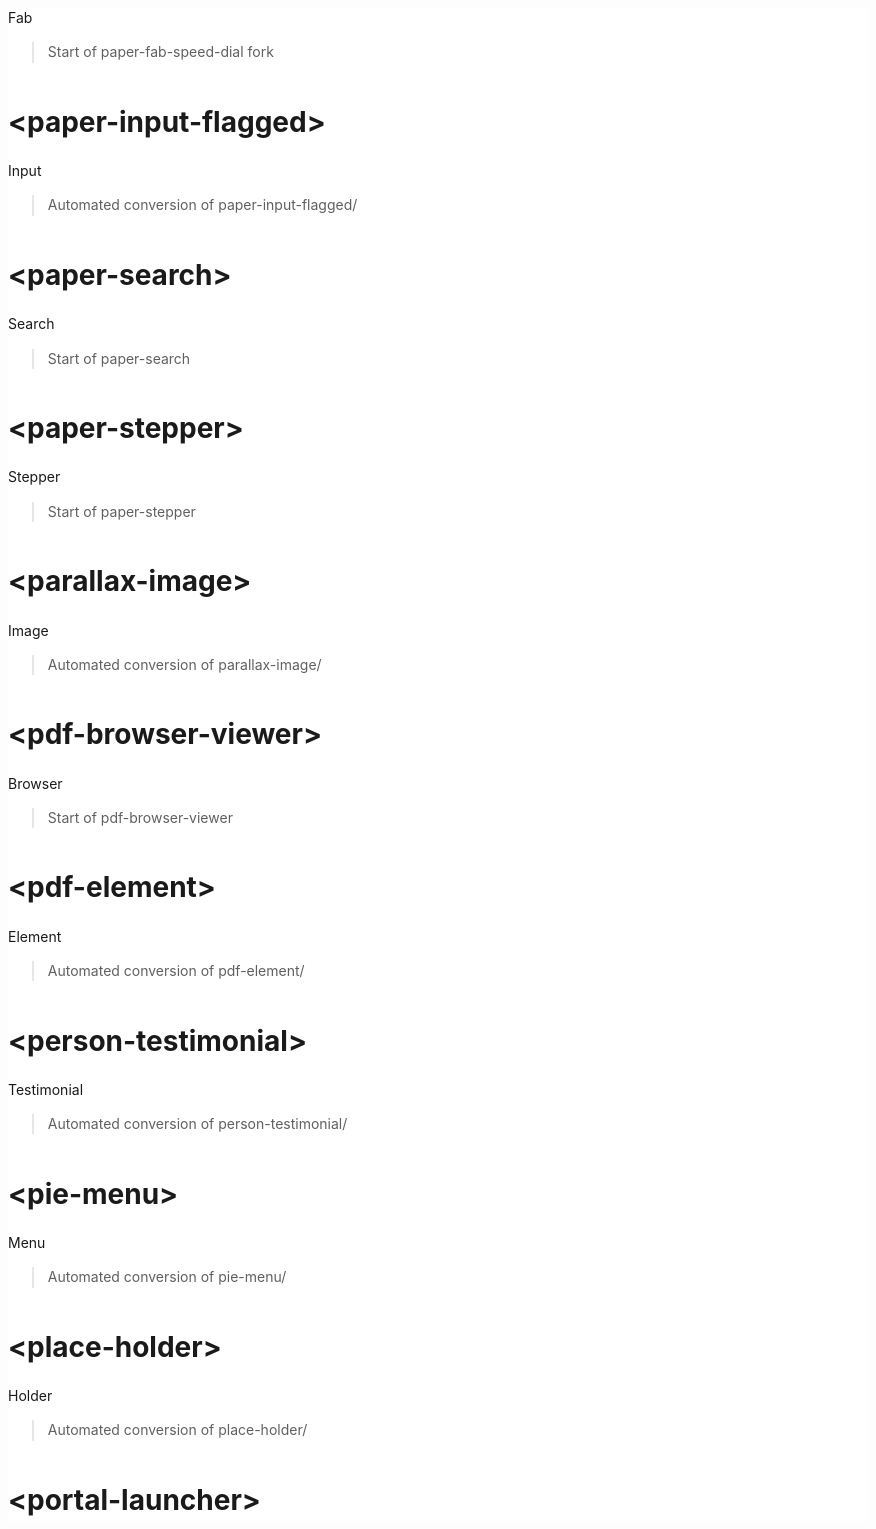 Fab
> Start of paper-fab-speed-dial fork
# &lt;paper-input-flagged&gt;

Input
> Automated conversion of paper-input-flagged/
# &lt;paper-search&gt;

Search
> Start of paper-search
# &lt;paper-stepper&gt;

Stepper
> Start of paper-stepper
# &lt;parallax-image&gt;

Image
> Automated conversion of parallax-image/
# &lt;pdf-browser-viewer&gt;

Browser
> Start of pdf-browser-viewer
# &lt;pdf-element&gt;

Element
> Automated conversion of pdf-element/
# &lt;person-testimonial&gt;

Testimonial
> Automated conversion of person-testimonial/
# &lt;pie-menu&gt;

Menu
> Automated conversion of pie-menu/
# &lt;place-holder&gt;

Holder
> Automated conversion of place-holder/
# &lt;portal-launcher&gt;
